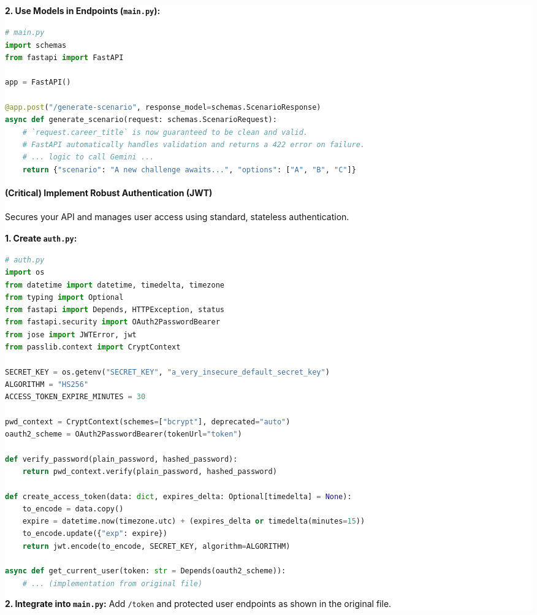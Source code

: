 **2. Use Models in Endpoints (`main.py`):**
```python
# main.py
import schemas
from fastapi import FastAPI

app = FastAPI()

@app.post("/generate-scenario", response_model=schemas.ScenarioResponse)
async def generate_scenario(request: schemas.ScenarioRequest):
    # `request.career_title` is now guaranteed to be clean and valid.
    # FastAPI automatically handles validation and returns a 422 error on failure.
    # ... logic to call Gemini ...
    return {"scenario": "A new challenge awaits...", "options": ["A", "B", "C"]}
```

#### (Critical) Implement Robust Authentication (JWT)
Secures your API and manages user access using standard, stateless authentication.

**1. Create `auth.py`:**
```python
# auth.py
import os
from datetime import datetime, timedelta, timezone
from typing import Optional
from fastapi import Depends, HTTPException, status
from fastapi.security import OAuth2PasswordBearer
from jose import JWTError, jwt
from passlib.context import CryptContext

SECRET_KEY = os.getenv("SECRET_KEY", "a_very_insecure_default_secret_key")
ALGORITHM = "HS256"
ACCESS_TOKEN_EXPIRE_MINUTES = 30

pwd_context = CryptContext(schemes=["bcrypt"], deprecated="auto")
oauth2_scheme = OAuth2PasswordBearer(tokenUrl="token")

def verify_password(plain_password, hashed_password):
    return pwd_context.verify(plain_password, hashed_password)

def create_access_token(data: dict, expires_delta: Optional[timedelta] = None):
    to_encode = data.copy()
    expire = datetime.now(timezone.utc) + (expires_delta or timedelta(minutes=15))
    to_encode.update({"exp": expire})
    return jwt.encode(to_encode, SECRET_KEY, algorithm=ALGORITHM)

async def get_current_user(token: str = Depends(oauth2_scheme)):
    # ... (implementation from original file)
```

**2. Integrate into `main.py`:**
Add `/token` and protected user endpoints as shown in the original file.
